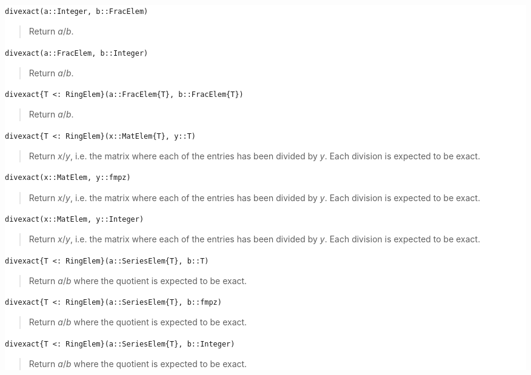 
```
divexact(a::Integer, b::FracElem)
```

> Return $a/b$.


```
divexact(a::FracElem, b::Integer)
```

> Return $a/b$.


```
divexact{T <: RingElem}(a::FracElem{T}, b::FracElem{T})
```

> Return $a/b$.


```
divexact{T <: RingElem}(x::MatElem{T}, y::T)
```

> Return $x/y$, i.e. the matrix where each of the entries has been divided by $y$. Each division is expected to be exact.


```
divexact(x::MatElem, y::fmpz)
```

> Return $x/y$, i.e. the matrix where each of the entries has been divided by $y$. Each division is expected to be exact.


```
divexact(x::MatElem, y::Integer)
```

> Return $x/y$, i.e. the matrix where each of the entries has been divided by $y$. Each division is expected to be exact.


```
divexact{T <: RingElem}(a::SeriesElem{T}, b::T)
```

> Return $a/b$ where the quotient is expected to be exact.


```
divexact{T <: RingElem}(a::SeriesElem{T}, b::fmpz)
```

> Return $a/b$ where the quotient is expected to be exact.


```
divexact{T <: RingElem}(a::SeriesElem{T}, b::Integer)
```

> Return $a/b$ where the quotient is expected to be exact.

